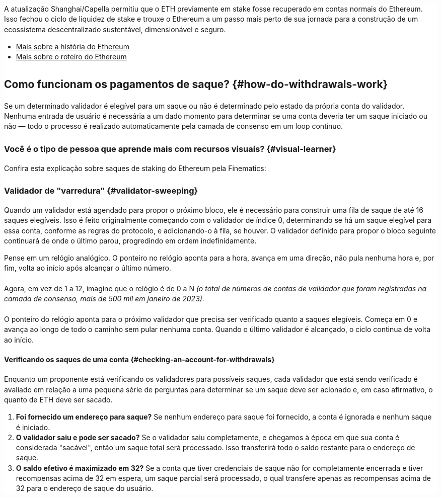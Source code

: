 A atualização Shanghai/Capella permitiu que o ETH previamente em stake fosse recuperado em contas normais do Ethereum. Isso fechou o ciclo de liquidez de stake e trouxe o Ethereum a um passo mais perto de sua jornada para a construção de um ecossistema descentralizado sustentável, dimensionável e seguro.

- [Mais sobre a história do Ethereum](/history/)
- [Mais sobre o roteiro do Ethereum](/roadmap/)

## Como funcionam os pagamentos de saque? {#how-do-withdrawals-work}

Se um determinado validador é elegível para um saque ou não é determinado pelo estado da própria conta do validador. Nenhuma entrada de usuário é necessária a um dado momento para determinar se uma conta deveria ter um saque iniciado ou não — todo o processo é realizado automaticamente pela camada de consenso em um loop contínuo.

### Você é o tipo de pessoa que aprende mais com recursos visuais? {#visual-learner}

Confira esta explicação sobre saques de staking do Ethereum pela Finematics:

<YouTube id="RwwU3P9n3uo" />

### Validador de "varredura" {#validator-sweeping}

Quando um validador está agendado para propor o próximo bloco, ele é necessário para construir uma fila de saque de até 16 saques elegíveis. Isso é feito originalmente começando com o validador de índice 0, determinando se há um saque elegível para essa conta, conforme as regras do protocolo, e adicionando-o à fila, se houver. O validador definido para propor o bloco seguinte continuará de onde o último parou, progredindo em ordem indefinidamente.

<Alert>
<AlertEmoji text="🕛" />
<AlertContent>
Pense em um relógio analógico. O ponteiro no relógio aponta para a hora, avança em uma direção, não pula nenhuma hora e, por fim, volta ao início após alcançar o último número.<br/><br/>
Agora, em vez de 1 a 12, imagine que o relógio é de 0 a N <em>(o total de números de contas de validador que foram registradas na camada de consenso, mais de 500 mil em janeiro de 2023).</em><br/><br/>
O ponteiro do relógio aponta para o próximo validador que precisa ser verificado quanto a saques elegíveis. Começa em 0 e avança ao longo de todo o caminho sem pular nenhuma conta. Quando o último validador é alcançado, o ciclo continua de volta ao início.
</AlertContent>
</Alert>

#### Verificando os saques de uma conta {#checking-an-account-for-withdrawals}

Enquanto um proponente está verificando os validadores para possíveis saques, cada validador que está sendo verificado é avaliado em relação a uma pequena série de perguntas para determinar se um saque deve ser acionado e, em caso afirmativo, o quanto de ETH deve ser sacado.

1. **Foi fornecido um endereço para saque?** Se nenhum endereço para saque foi fornecido, a conta é ignorada e nenhum saque é iniciado.
2. **O validador saiu e pode ser sacado?** Se o validador saiu completamente, e chegamos à época em que sua conta é considerada "sacável", então um saque total será processado. Isso transferirá todo o saldo restante para o endereço de saque.
3. **O saldo efetivo é maximizado em 32?** Se a conta que tiver credenciais de saque não for completamente encerrada e tiver recompensas acima de 32 em espera, um saque parcial será processado, o qual transfere apenas as recompensas acima de 32 para o endereço de saque do usuário.
